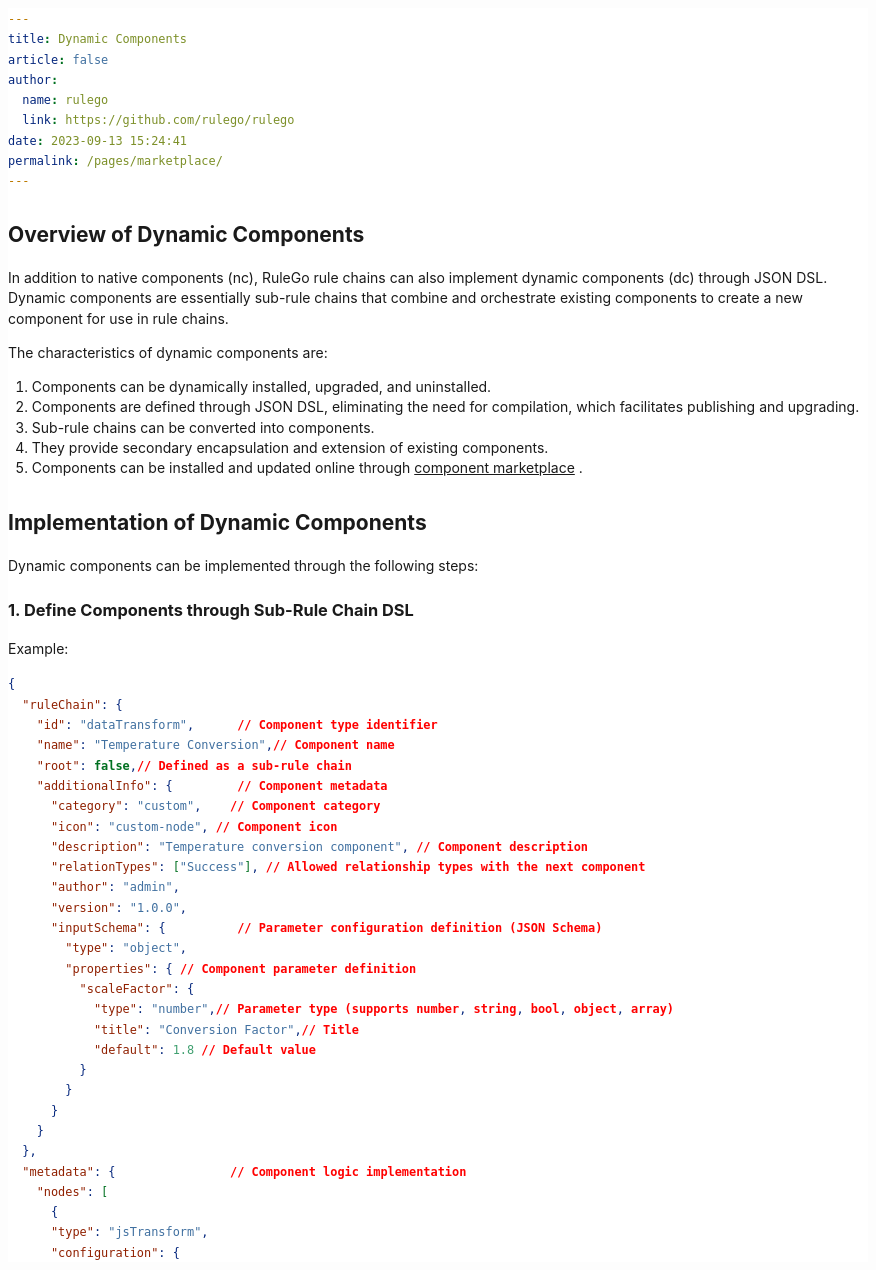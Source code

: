 ```yaml
---
title: Dynamic Components
article: false
author: 
  name: rulego
  link: https://github.com/rulego/rulego
date: 2023-09-13 15:24:41
permalink: /pages/marketplace/
---
```


## Overview of Dynamic Components

In addition to native components (nc), RuleGo rule chains can also implement dynamic components (dc) through JSON DSL.
Dynamic components are essentially sub-rule chains that combine and orchestrate existing components to create a new component for use in rule chains.

The characteristics of dynamic components are:
1. Components can be dynamically installed, upgraded, and uninstalled.
2. Components are defined through JSON DSL, eliminating the need for compilation, which facilitates publishing and upgrading.
3. Sub-rule chains can be converted into components.
4. They provide secondary encapsulation and extension of existing components.
5. Components can be installed and updated online through [component marketplace](http://8.134.32.225:9090/editor/) .

## Implementation of Dynamic Components
Dynamic components can be implemented through the following steps:
### 1. Define Components through Sub-Rule Chain DSL
Example:
```json
{
  "ruleChain": {
    "id": "dataTransform",      // Component type identifier
    "name": "Temperature Conversion",// Component name
    "root": false,// Defined as a sub-rule chain
    "additionalInfo": {         // Component metadata
      "category": "custom",    // Component category
      "icon": "custom-node", // Component icon
      "description": "Temperature conversion component", // Component description
      "relationTypes": ["Success"], // Allowed relationship types with the next component
      "author": "admin",
      "version": "1.0.0",
      "inputSchema": {          // Parameter configuration definition (JSON Schema)
        "type": "object",
        "properties": { // Component parameter definition
          "scaleFactor": {
            "type": "number",// Parameter type (supports number, string, bool, object, array)
            "title": "Conversion Factor",// Title
            "default": 1.8 // Default value
          }
        }
      }
    }
  },
  "metadata": {                // Component logic implementation
    "nodes": [
      {
      "type": "jsTransform",
      "configuration": {
```